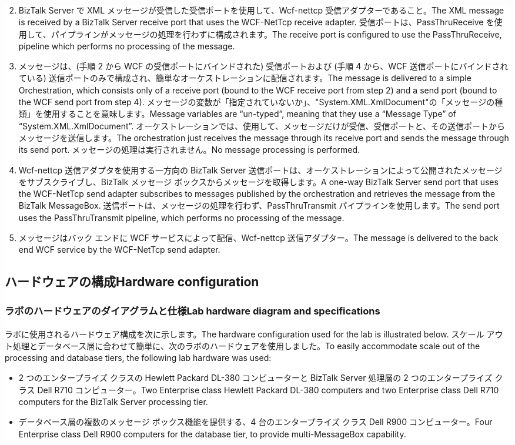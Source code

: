 2.  <span data-ttu-id="6c0b7-148">BizTalk Server で XML メッセージが受信した受信ポートを使用して、Wcf-nettcp 受信アダプターであること。</span><span class="sxs-lookup"><span data-stu-id="6c0b7-148">The XML message is received by a BizTalk Server receive port that uses the WCF-NetTcp receive adapter.</span></span> <span data-ttu-id="6c0b7-149">受信ポートは、PassThruReceive を使用して、パイプラインがメッセージの処理を行わずに構成されます。</span><span class="sxs-lookup"><span data-stu-id="6c0b7-149">The receive port is configured to use the PassThruReceive, pipeline which performs no processing of the message.</span></span>  

3.  <span data-ttu-id="6c0b7-150">メッセージは、(手順 2 から WCF の受信ポートにバインドされた) 受信ポートおよび (手順 4 から、WCF 送信ポートにバインドされている) 送信ポートのみで構成され、簡単なオーケストレーションに配信されます。</span><span class="sxs-lookup"><span data-stu-id="6c0b7-150">The message is delivered to a simple Orchestration, which consists only of a receive port (bound to the WCF receive port from step 2) and a send port (bound to the WCF send port from step 4).</span></span> <span data-ttu-id="6c0b7-151">メッセージの変数が「指定されていないか」、"System.XML.XmlDocument"の「メッセージの種類」を使用することを意味します。</span><span class="sxs-lookup"><span data-stu-id="6c0b7-151">Message variables are “un-typed”, meaning that they use a “Message Type” of “System.XML.XmlDocument”.</span></span> <span data-ttu-id="6c0b7-152">オーケストレーションでは、使用して、メッセージだけが受信、受信ポートと、その送信ポートからメッセージを送信します。</span><span class="sxs-lookup"><span data-stu-id="6c0b7-152">The orchestration just receives the message through its receive port and sends the message through its send port.</span></span> <span data-ttu-id="6c0b7-153">メッセージの処理は実行されません。</span><span class="sxs-lookup"><span data-stu-id="6c0b7-153">No message processing is performed.</span></span>  

4.  <span data-ttu-id="6c0b7-154">Wcf-nettcp 送信アダプタを使用する一方向の BizTalk Server 送信ポートは、オーケストレーションによって公開されたメッセージをサブスクライブし、BizTalk メッセージ ボックスからメッセージを取得します。</span><span class="sxs-lookup"><span data-stu-id="6c0b7-154">A one-way BizTalk Server send port that uses the WCF-NetTcp send adapter subscribes to messages published by the orchestration and retrieves the message from the BizTalk MessageBox.</span></span> <span data-ttu-id="6c0b7-155">送信ポートは、メッセージの処理を行わず、PassThruTransmit パイプラインを使用します。</span><span class="sxs-lookup"><span data-stu-id="6c0b7-155">The send port uses the PassThruTransmit pipeline, which performs no processing of the message.</span></span>  

5.  <span data-ttu-id="6c0b7-156">メッセージはバック エンドに WCF サービスによって配信、Wcf-nettcp 送信アダプター。</span><span class="sxs-lookup"><span data-stu-id="6c0b7-156">The message is delivered to the back end WCF service by the WCF-NetTcp send adapter.</span></span>  

## <a name="hardware-configuration"></a><span data-ttu-id="6c0b7-157">ハードウェアの構成</span><span class="sxs-lookup"><span data-stu-id="6c0b7-157">Hardware configuration</span></span>  

### <a name="lab-hardware-diagram-and-specifications"></a><span data-ttu-id="6c0b7-158">ラボのハードウェアのダイアグラムと仕様</span><span class="sxs-lookup"><span data-stu-id="6c0b7-158">Lab hardware diagram and specifications</span></span>  
 <span data-ttu-id="6c0b7-159">ラボに使用されるハードウェア構成を次に示します。</span><span class="sxs-lookup"><span data-stu-id="6c0b7-159">The hardware configuration used for the lab is illustrated below.</span></span> <span data-ttu-id="6c0b7-160">スケール アウト処理とデータベース層に合わせて簡単に、次のラボのハードウェアを使用しました。</span><span class="sxs-lookup"><span data-stu-id="6c0b7-160">To easily accommodate scale out of the processing and database tiers, the following lab hardware was used:</span></span>  

- <span data-ttu-id="6c0b7-161">2 つのエンタープライズ クラスの Hewlett Packard DL-380 コンピューターと BizTalk Server 処理層の 2 つのエンタープライズ クラス Dell R710 コンピューター。</span><span class="sxs-lookup"><span data-stu-id="6c0b7-161">Two Enterprise class Hewlett Packard DL-380 computers and two Enterprise class Dell R710 computers for the BizTalk Server processing tier.</span></span>  

- <span data-ttu-id="6c0b7-162">データベース層の複数のメッセージ ボックス機能を提供する、4 台のエンタープライズ クラス Dell R900 コンピューター。</span><span class="sxs-lookup"><span data-stu-id="6c0b7-162">Four Enterprise class Dell R900 computers for the database tier, to provide multi-MessageBox capability.</span></span>  
